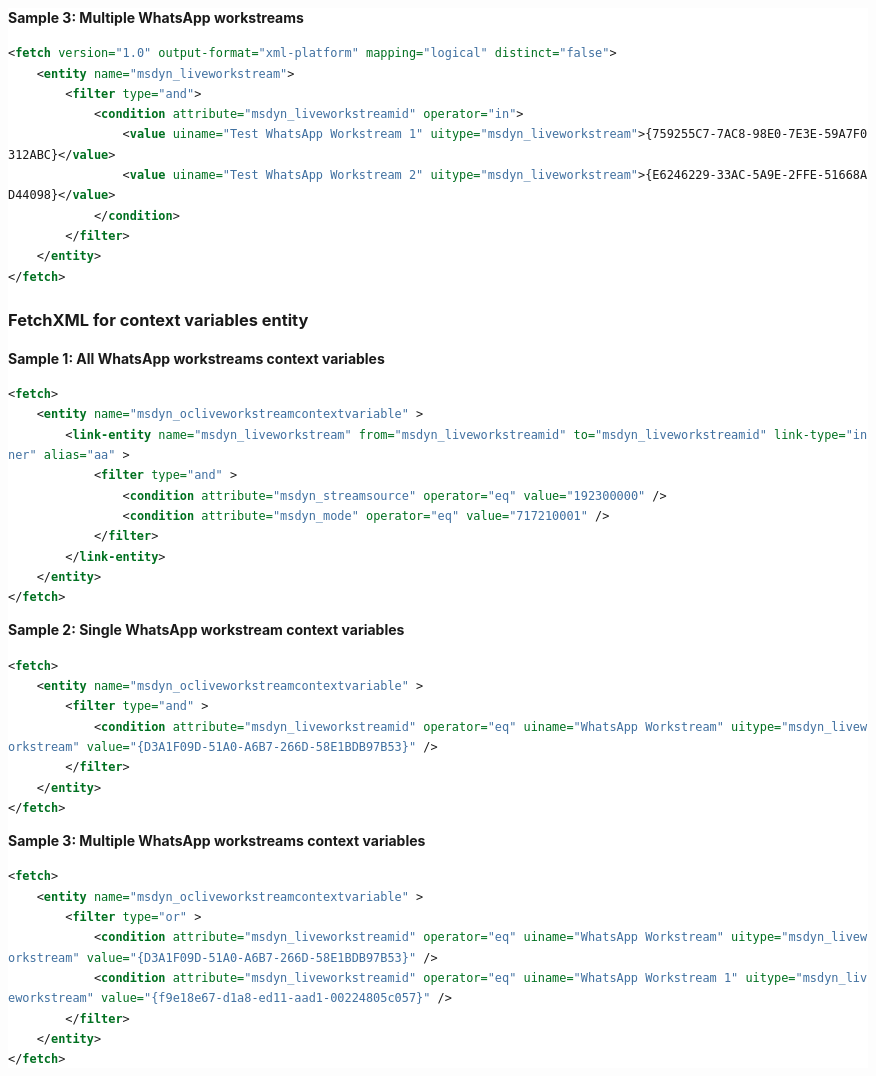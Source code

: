 **Sample 3: Multiple WhatsApp workstreams**<a name="BKMK3lcw"></a>

```XML
<fetch version="1.0" output-format="xml-platform" mapping="logical" distinct="false">
	<entity name="msdyn_liveworkstream">
		<filter type="and">
			<condition attribute="msdyn_liveworkstreamid" operator="in">
				<value uiname="Test WhatsApp Workstream 1" uitype="msdyn_liveworkstream">{759255C7-7AC8-98E0-7E3E-59A7F0312ABC}</value>
				<value uiname="Test WhatsApp Workstream 2" uitype="msdyn_liveworkstream">{E6246229-33AC-5A9E-2FFE-51668AD44098}</value>
			</condition>
		</filter>
	</entity>
</fetch>
```

### FetchXML for context variables entity

**Sample 1: All WhatsApp workstreams context variables**<a name="BKMK1lcwcv"></a>

```XML
<fetch>
    <entity name="msdyn_ocliveworkstreamcontextvariable" >
        <link-entity name="msdyn_liveworkstream" from="msdyn_liveworkstreamid" to="msdyn_liveworkstreamid" link-type="inner" alias="aa" >
            <filter type="and" >
                <condition attribute="msdyn_streamsource" operator="eq" value="192300000" />
                <condition attribute="msdyn_mode" operator="eq" value="717210001" />
            </filter>
        </link-entity>
    </entity>
</fetch>
```

**Sample 2: Single WhatsApp workstream context variables**<a name="BKMK2lcwcv"></a> 

```XML
<fetch>
    <entity name="msdyn_ocliveworkstreamcontextvariable" >
        <filter type="and" >
            <condition attribute="msdyn_liveworkstreamid" operator="eq" uiname="WhatsApp Workstream" uitype="msdyn_liveworkstream" value="{D3A1F09D-51A0-A6B7-266D-58E1BDB97B53}" />
        </filter>
    </entity>
</fetch>
```

**Sample 3: Multiple WhatsApp workstreams context variables**<a name="BKMK3lcwcv"></a>

```XML
<fetch>
    <entity name="msdyn_ocliveworkstreamcontextvariable" >
        <filter type="or" >
            <condition attribute="msdyn_liveworkstreamid" operator="eq" uiname="WhatsApp Workstream" uitype="msdyn_liveworkstream" value="{D3A1F09D-51A0-A6B7-266D-58E1BDB97B53}" />
            <condition attribute="msdyn_liveworkstreamid" operator="eq" uiname="WhatsApp Workstream 1" uitype="msdyn_liveworkstream" value="{f9e18e67-d1a8-ed11-aad1-00224805c057}" />
        </filter>
    </entity>
</fetch>
```
